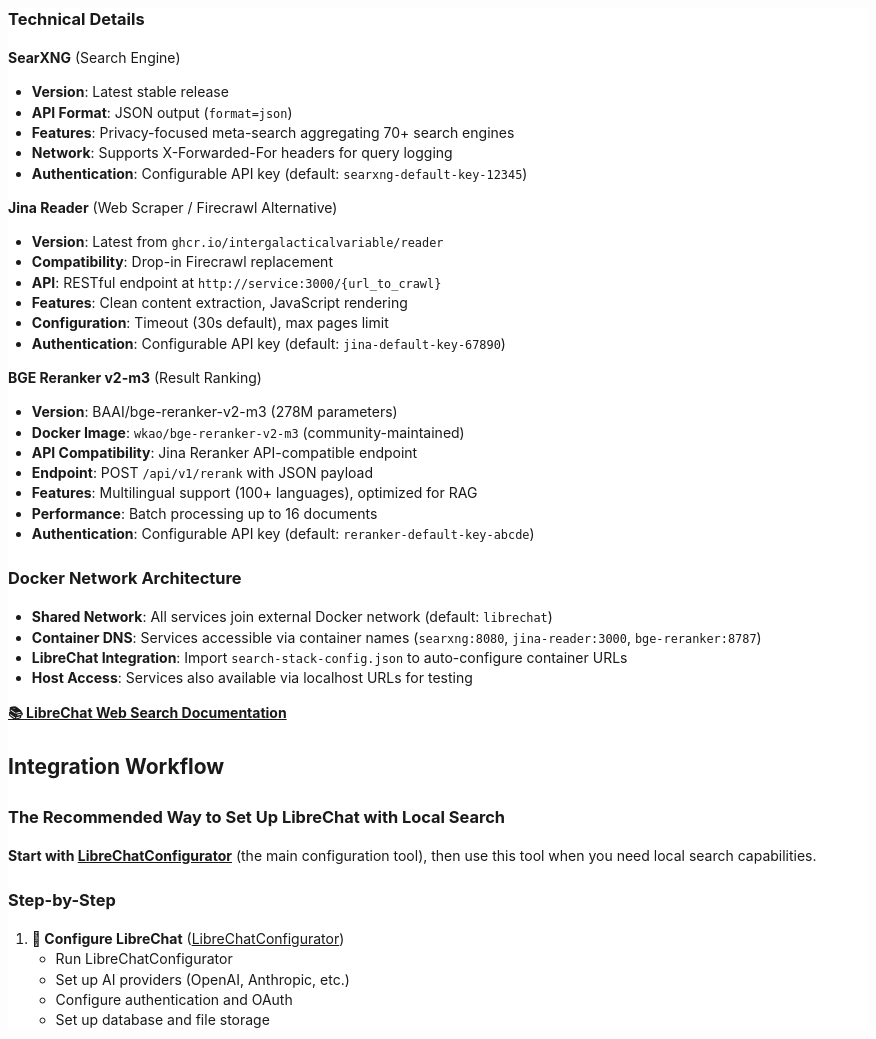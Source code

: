 ### Technical Details

**SearXNG** (Search Engine)
- **Version**: Latest stable release
- **API Format**: JSON output (`format=json`)
- **Features**: Privacy-focused meta-search aggregating 70+ search engines
- **Network**: Supports X-Forwarded-For headers for query logging
- **Authentication**: Configurable API key (default: `searxng-default-key-12345`)

**Jina Reader** (Web Scraper / Firecrawl Alternative)
- **Version**: Latest from `ghcr.io/intergalacticalvariable/reader`
- **Compatibility**: Drop-in Firecrawl replacement
- **API**: RESTful endpoint at `http://service:3000/{url_to_crawl}`
- **Features**: Clean content extraction, JavaScript rendering
- **Configuration**: Timeout (30s default), max pages limit
- **Authentication**: Configurable API key (default: `jina-default-key-67890`)

**BGE Reranker v2-m3** (Result Ranking)
- **Version**: BAAI/bge-reranker-v2-m3 (278M parameters)
- **Docker Image**: `wkao/bge-reranker-v2-m3` (community-maintained)
- **API Compatibility**: Jina Reranker API-compatible endpoint
- **Endpoint**: POST `/api/v1/rerank` with JSON payload
- **Features**: Multilingual support (100+ languages), optimized for RAG
- **Performance**: Batch processing up to 16 documents
- **Authentication**: Configurable API key (default: `reranker-default-key-abcde`)

### Docker Network Architecture

- **Shared Network**: All services join external Docker network (default: `librechat`)
- **Container DNS**: Services accessible via container names (`searxng:8080`, `jina-reader:3000`, `bge-reranker:8787`)
- **LibreChat Integration**: Import `search-stack-config.json` to auto-configure container URLs
- **Host Access**: Services also available via localhost URLs for testing

**[📚 LibreChat Web Search Documentation](https://www.librechat.ai/docs/features/web_search)**

## Integration Workflow

### The Recommended Way to Set Up LibreChat with Local Search

**Start with [LibreChatConfigurator](https://github.com/Fritsl/LibreChatConfigurator)** (the main configuration tool), then use this tool when you need local search capabilities.

### Step-by-Step

1. **🔧 Configure LibreChat** ([LibreChatConfigurator](https://github.com/Fritsl/LibreChatConfigurator))
   - Run LibreChatConfigurator
   - Set up AI providers (OpenAI, Anthropic, etc.)
   - Configure authentication and OAuth
   - Set up database and file storage
